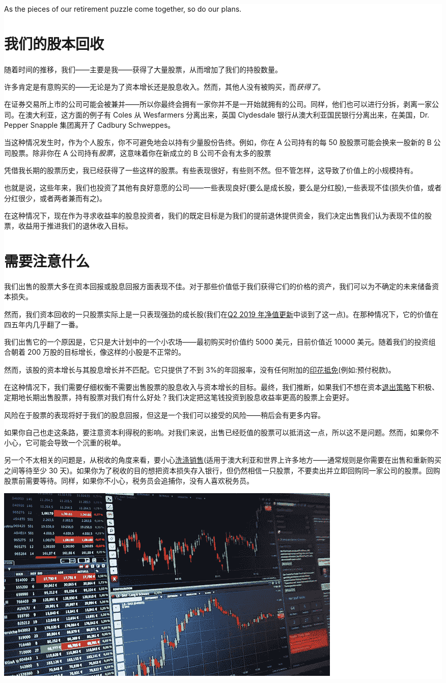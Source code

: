 As the pieces of our retirement puzzle come together, so do our plans.

# 我们的股本回收

随着时间的推移，我们——主要是我——获得了大量股票，从而增加了我们的持股数量。

许多肯定是有意购买的——无论是为了资本增长还是股息收入。然而，其他人没有被购买，而*获得了*。

在证券交易所上市的公司可能会被兼并——所以你最终会拥有一家你并不是一开始就拥有的公司。同样，他们也可以进行分拆，剥离一家公司。在澳大利亚，这方面的例子有 Coles 从 Wesfarmers 分离出来，英国 Clydesdale 银行从澳大利亚国民银行分离出来，在美国，Dr. Pepper Snapple 集团离开了 Cadbury Schweppes。

当这种情况发生时，作为个人股东，你不可避免地会以持有少量股份告终。例如，你在 A 公司持有的每 50 股股票可能会换来一股新的 B 公司股票。除非你在 A 公司持有*股票*，这意味着你在新成立的 B 公司不会有太多的股票

凭借我长期的股票历史，我已经获得了一些这样的股票。有些表现很好，有些则不然。但不管怎样，这导致了价值上的小规模持有。

也就是说，这些年来，我们也投资了其他有良好意愿的公司——一些表现良好(要么是成长股，要么是分红股),一些表现不佳(损失价值，或者分红很少，或者两者兼而有之)。

在这种情况下，现在作为寻求收益率的股息投资者，我们的既定目标是为我们的提前退休提供资金，我们决定出售我们认为表现不佳的股票，收益用于推进我们的退休收入目标。

# 需要注意什么

我们出售的股票大多在资本回报或股息回报方面表现不佳。对于那些价值低于我们获得它们的价格的资产，我们可以为不确定的未来储备资本损失。

然而，我们资本回收的一只股票实际上是一只表现强劲的成长股(我们在[Q2 2019 年净值更新](https://hishermoneyguide.com/quarter-2-2019-net-worth-update)中谈到了这一点)。在那种情况下，它的价值在四五年内几乎翻了一番。

我们出售它的一个原因是，它只是大计划中的一个小农场——最初购买时价值约 5000 美元，目前价值近 10000 美元。随着我们的投资组合朝着 200 万股的目标增长，像这样的小股是不正常的。

然而，该股的资本增长与其股息增长并不匹配。它只提供了不到 3%的年回报率，没有任何附加的[印花抵免](https://hishermoneyguide.com/franking-credit-changes-vulnerable)(例如:预付税款)。

在这种情况下，我们需要仔细权衡不需要出售股票的股息收入与资本增长的目标。最终，我们推断，如果我们不想在资本[退出策略](https://hishermoneyguide.com/how-much-do-you-need-to-retire)下积极、定期地长期出售股票，持有股票对我们有什么好处？我们决定把这笔钱投资到股息收益率更高的股票上会更好。

风险在于股票的表现将好于我们的股息回报，但这是一个我们可以接受的风险——稍后会有更多内容。

如果你自己也走这条路，要注意资本利得税的影响。对我们来说，出售已经贬值的股票可以抵消这一点，所以这不是问题。然而，如果你不小心，它可能会导致一个沉重的税单。

另一个不太相关的问题是，从税收的角度来看，要小心[洗涤销售](https://www.ato.gov.au/law/view/document?DocID=TPA/TA20087/NAT/ATO/00001)(适用于澳大利亚和世界上许多地方——通常规则是你需要在出售和重新购买之间等待至少 30 天)。如果你为了税收的目的想把资本损失存入银行，但仍然相信一只股票，不要卖出并立即回购同一家公司的股票。回购股票前需要等待。同样，如果你不小心，税务员会追捕你，没有人喜欢税务员。

![](img/804b642a1b28d21b04cb27bb3860cc66.png)
